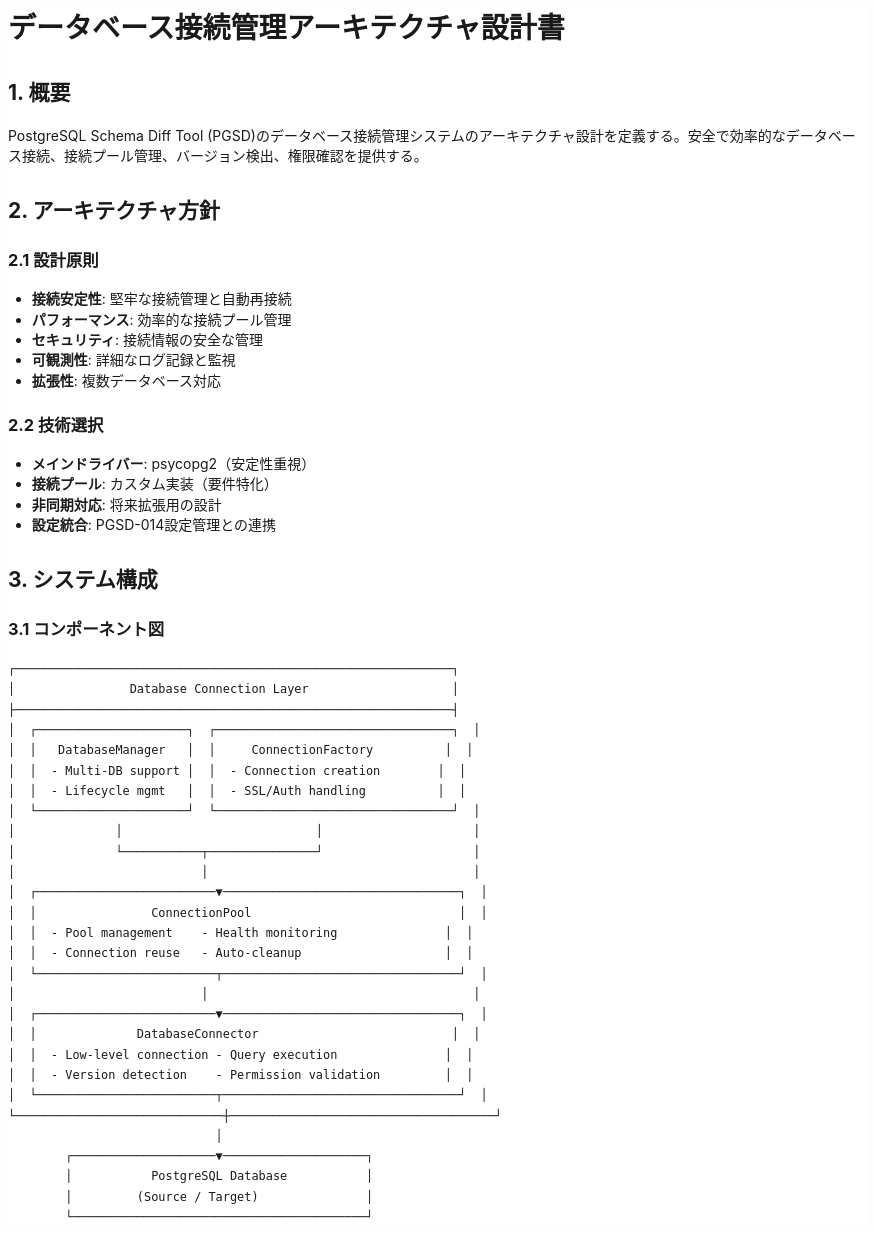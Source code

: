 # データベース接続管理アーキテクチャ設計書

## 1. 概要

PostgreSQL Schema Diff Tool (PGSD)のデータベース接続管理システムのアーキテクチャ設計を定義する。安全で効率的なデータベース接続、接続プール管理、バージョン検出、権限確認を提供する。

## 2. アーキテクチャ方針

### 2.1 設計原則
- **接続安定性**: 堅牢な接続管理と自動再接続
- **パフォーマンス**: 効率的な接続プール管理
- **セキュリティ**: 接続情報の安全な管理
- **可観測性**: 詳細なログ記録と監視
- **拡張性**: 複数データベース対応

### 2.2 技術選択
- **メインドライバー**: psycopg2（安定性重視）
- **接続プール**: カスタム実装（要件特化）
- **非同期対応**: 将来拡張用の設計
- **設定統合**: PGSD-014設定管理との連携

## 3. システム構成

### 3.1 コンポーネント図

```
┌─────────────────────────────────────────────────────────────┐
│                Database Connection Layer                    │
├─────────────────────────────────────────────────────────────┤
│  ┌─────────────────────┐  ┌─────────────────────────────────┐  │
│  │   DatabaseManager   │  │     ConnectionFactory          │  │
│  │  - Multi-DB support │  │  - Connection creation        │  │
│  │  - Lifecycle mgmt   │  │  - SSL/Auth handling          │  │
│  └─────────────────────┘  └─────────────────────────────────┘  │
│              │                           │                     │
│              └───────────┬───────────────┘                     │
│                          │                                     │
│  ┌─────────────────────────▼─────────────────────────────────┐  │
│  │                ConnectionPool                             │  │
│  │  - Pool management    - Health monitoring               │  │
│  │  - Connection reuse   - Auto-cleanup                    │  │
│  └─────────────────────────┬─────────────────────────────────┘  │
│                          │                                     │
│  ┌─────────────────────────▼─────────────────────────────────┐  │
│  │              DatabaseConnector                           │  │
│  │  - Low-level connection - Query execution               │  │
│  │  - Version detection    - Permission validation         │  │
│  └─────────────────────────┬─────────────────────────────────┘  │
└─────────────────────────────┼─────────────────────────────────────┘
                             │
        ┌────────────────────▼────────────────────┐
        │           PostgreSQL Database           │
        │         (Source / Target)               │
        └─────────────────────────────────────────┘
```

